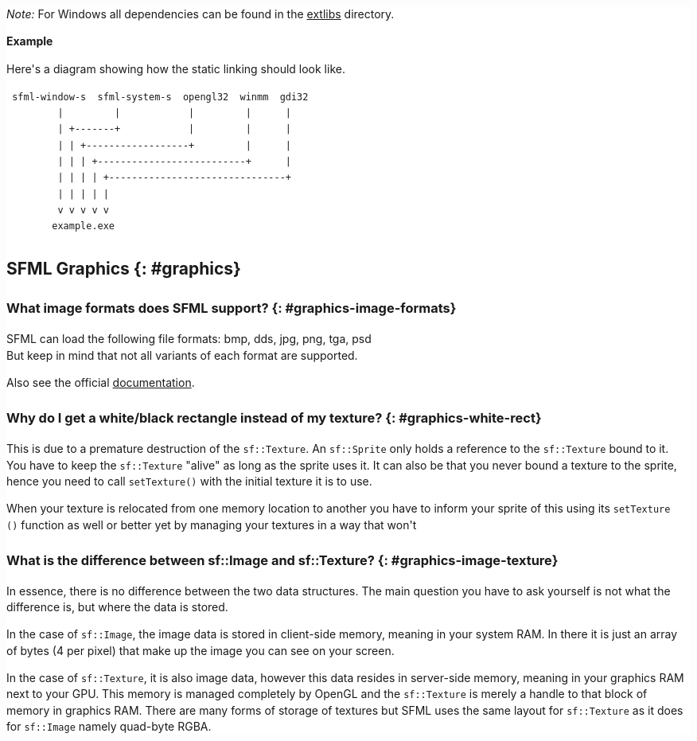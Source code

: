 _Note:_ For Windows all dependencies can be found in the [extlibs](https://github.com/SFML/SFML/tree/master/extlibs) directory.

**Example**

Here's a diagram showing how the static linking should look like.

```
 sfml-window-s  sfml-system-s  opengl32  winmm  gdi32
         |         |            |         |      |
         | +-------+            |         |      |
         | | +------------------+         |      |
         | | | +--------------------------+      |
         | | | | +-------------------------------+
         | | | | |
         v v v v v
        example.exe
```

## SFML Graphics {: #graphics}

### What image formats does SFML support? {: #graphics-image-formats}

SFML can load the following file formats: bmp, dds, jpg, png, tga, psd  
But keep in mind that not all variants of each format are supported.

Also see the official [documentation](https://www.sfml-dev.org/documentation/latest/classsf_1_1Image.php#a9e4f2aa8e36d0cabde5ed5a4ef80290b).

### Why do I get a white/black rectangle instead of my texture? {: #graphics-white-rect}

This is due to a premature destruction of the `sf::Texture`. An `sf::Sprite` only holds a reference to the `sf::Texture` bound to it. You have to keep the `sf::Texture` "alive" as long as the sprite uses it. It can also be that you never bound a texture to the sprite, hence you need to call `setTexture()` with the initial texture it is to use.

When your texture is relocated from one memory location to another you have to inform your sprite of this using its `setTexture()` function as well or better yet by managing your textures in a way that won't

### What is the difference between sf::Image and sf::Texture? {: #graphics-image-texture}

In essence, there is no difference between the two data structures. The main question you have to ask yourself is not what the difference is, but where the data is stored.

In the case of `sf::Image`, the image data is stored in client-side memory, meaning in your system RAM. In there it is just an array of bytes (4 per pixel) that make up the image you can see on your screen.

In the case of `sf::Texture`, it is also image data, however this data resides in server-side memory, meaning in your graphics RAM next to your GPU. This memory is managed completely by OpenGL and the `sf::Texture` is merely a handle to that block of memory in graphics RAM. There are many forms of storage of textures but SFML uses the same layout for `sf::Texture` as it does for `sf::Image` namely quad-byte RGBA.
